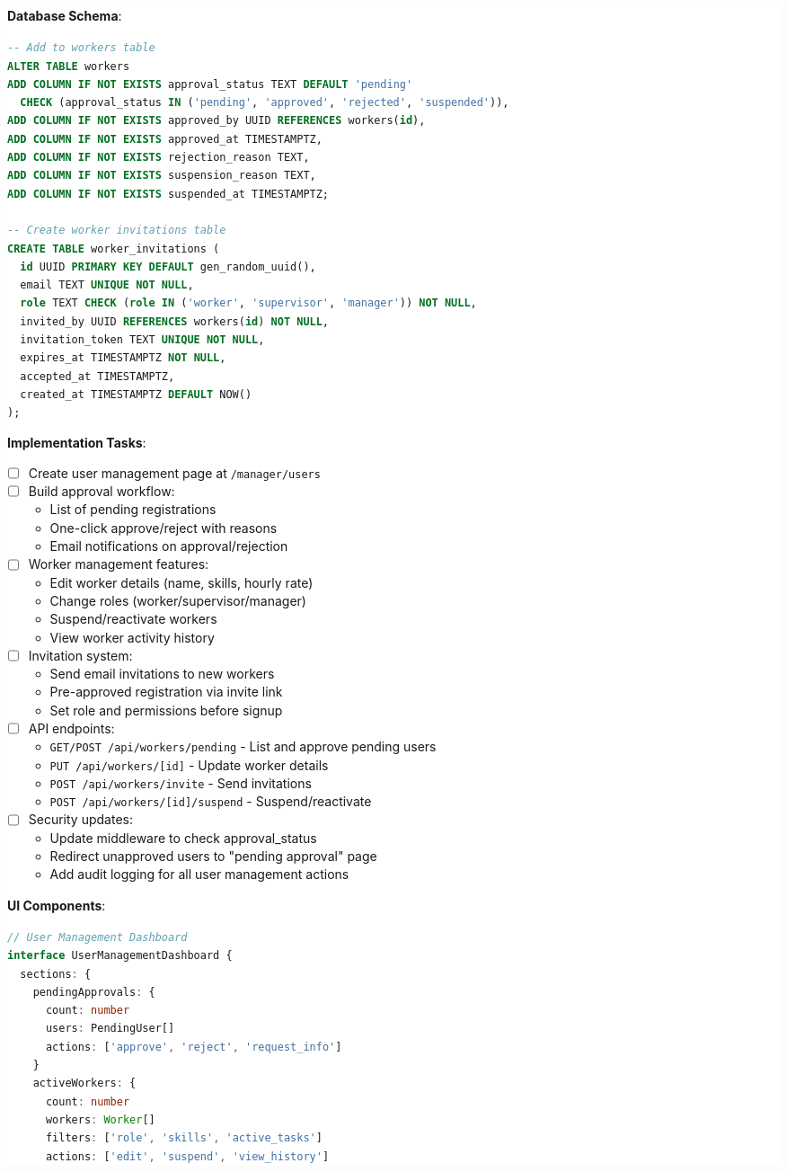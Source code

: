 **Database Schema**:
```sql
-- Add to workers table
ALTER TABLE workers 
ADD COLUMN IF NOT EXISTS approval_status TEXT DEFAULT 'pending' 
  CHECK (approval_status IN ('pending', 'approved', 'rejected', 'suspended')),
ADD COLUMN IF NOT EXISTS approved_by UUID REFERENCES workers(id),
ADD COLUMN IF NOT EXISTS approved_at TIMESTAMPTZ,
ADD COLUMN IF NOT EXISTS rejection_reason TEXT,
ADD COLUMN IF NOT EXISTS suspension_reason TEXT,
ADD COLUMN IF NOT EXISTS suspended_at TIMESTAMPTZ;

-- Create worker invitations table
CREATE TABLE worker_invitations (
  id UUID PRIMARY KEY DEFAULT gen_random_uuid(),
  email TEXT UNIQUE NOT NULL,
  role TEXT CHECK (role IN ('worker', 'supervisor', 'manager')) NOT NULL,
  invited_by UUID REFERENCES workers(id) NOT NULL,
  invitation_token TEXT UNIQUE NOT NULL,
  expires_at TIMESTAMPTZ NOT NULL,
  accepted_at TIMESTAMPTZ,
  created_at TIMESTAMPTZ DEFAULT NOW()
);
```

**Implementation Tasks**:
- [ ] Create user management page at `/manager/users`
- [ ] Build approval workflow:
  - List of pending registrations
  - One-click approve/reject with reasons
  - Email notifications on approval/rejection
- [ ] Worker management features:
  - Edit worker details (name, skills, hourly rate)
  - Change roles (worker/supervisor/manager)
  - Suspend/reactivate workers
  - View worker activity history
- [ ] Invitation system:
  - Send email invitations to new workers
  - Pre-approved registration via invite link
  - Set role and permissions before signup
- [ ] API endpoints:
  - `GET/POST /api/workers/pending` - List and approve pending users
  - `PUT /api/workers/[id]` - Update worker details
  - `POST /api/workers/invite` - Send invitations
  - `POST /api/workers/[id]/suspend` - Suspend/reactivate
- [ ] Security updates:
  - Update middleware to check approval_status
  - Redirect unapproved users to "pending approval" page
  - Add audit logging for all user management actions

**UI Components**:
```typescript
// User Management Dashboard
interface UserManagementDashboard {
  sections: {
    pendingApprovals: {
      count: number
      users: PendingUser[]
      actions: ['approve', 'reject', 'request_info']
    }
    activeWorkers: {
      count: number
      workers: Worker[]
      filters: ['role', 'skills', 'active_tasks']
      actions: ['edit', 'suspend', 'view_history']
```